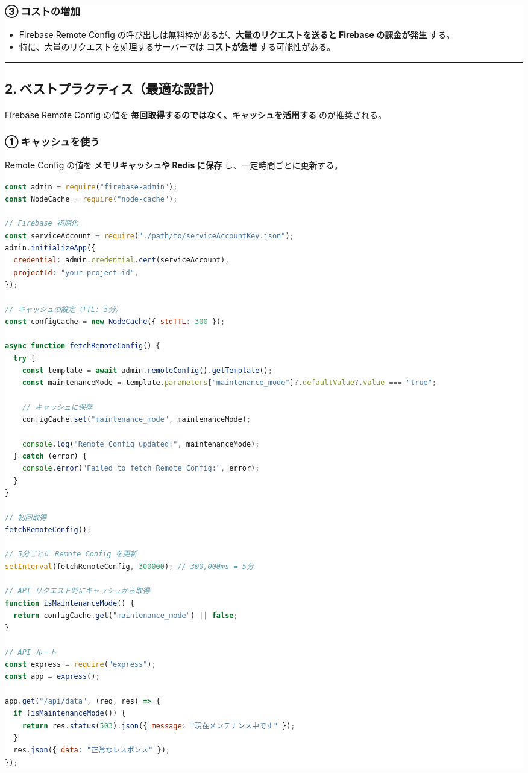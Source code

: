 ### **③ コストの増加**
- Firebase Remote Config の呼び出しは無料枠があるが、**大量のリクエストを送ると Firebase の課金が発生** する。
- 特に、大量のリクエストを処理するサーバーでは **コストが急増** する可能性がある。

---

## **2. ベストプラクティス（最適な設計）**
Firebase Remote Config の値を **毎回取得するのではなく、キャッシュを活用する** のが推奨される。

### **① キャッシュを使う**
Remote Config の値を **メモリキャッシュや Redis に保存** し、一定時間ごとに更新する。

```javascript
const admin = require("firebase-admin");
const NodeCache = require("node-cache");

// Firebase 初期化
const serviceAccount = require("./path/to/serviceAccountKey.json");
admin.initializeApp({
  credential: admin.credential.cert(serviceAccount),
  projectId: "your-project-id",
});

// キャッシュの設定（TTL: 5分）
const configCache = new NodeCache({ stdTTL: 300 });

async function fetchRemoteConfig() {
  try {
    const template = await admin.remoteConfig().getTemplate();
    const maintenanceMode = template.parameters["maintenance_mode"]?.defaultValue?.value === "true";
    
    // キャッシュに保存
    configCache.set("maintenance_mode", maintenanceMode);

    console.log("Remote Config updated:", maintenanceMode);
  } catch (error) {
    console.error("Failed to fetch Remote Config:", error);
  }
}

// 初回取得
fetchRemoteConfig();

// 5分ごとに Remote Config を更新
setInterval(fetchRemoteConfig, 300000); // 300,000ms = 5分

// API リクエスト時にキャッシュから取得
function isMaintenanceMode() {
  return configCache.get("maintenance_mode") || false;
}

// API ルート
const express = require("express");
const app = express();

app.get("/api/data", (req, res) => {
  if (isMaintenanceMode()) {
    return res.status(503).json({ message: "現在メンテナンス中です" });
  }
  res.json({ data: "正常なレスポンス" });
});

```